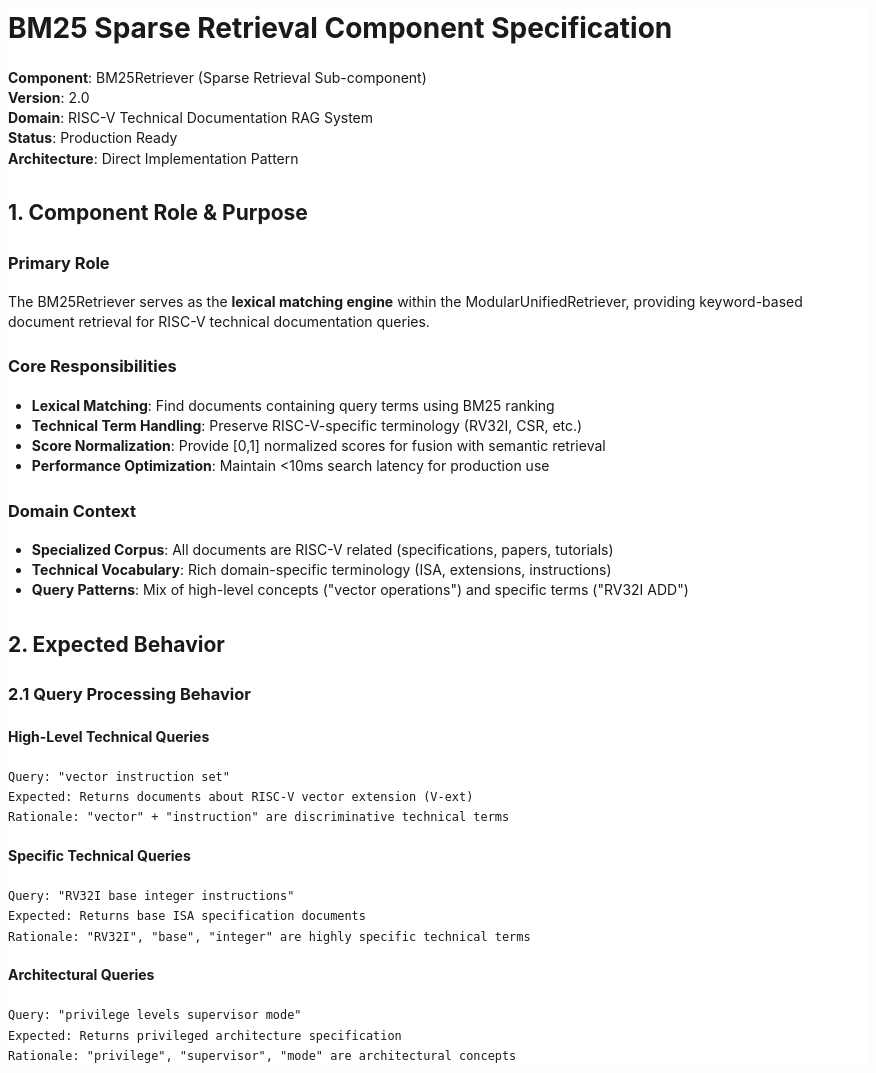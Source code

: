 # BM25 Sparse Retrieval Component Specification

**Component**: BM25Retriever (Sparse Retrieval Sub-component)  
**Version**: 2.0  
**Domain**: RISC-V Technical Documentation RAG System  
**Status**: Production Ready  
**Architecture**: Direct Implementation Pattern

## 1. Component Role & Purpose

### Primary Role
The BM25Retriever serves as the **lexical matching engine** within the ModularUnifiedRetriever, providing keyword-based document retrieval for RISC-V technical documentation queries.

### Core Responsibilities
- **Lexical Matching**: Find documents containing query terms using BM25 ranking
- **Technical Term Handling**: Preserve RISC-V-specific terminology (RV32I, CSR, etc.)
- **Score Normalization**: Provide [0,1] normalized scores for fusion with semantic retrieval
- **Performance Optimization**: Maintain <10ms search latency for production use

### Domain Context
- **Specialized Corpus**: All documents are RISC-V related (specifications, papers, tutorials)
- **Technical Vocabulary**: Rich domain-specific terminology (ISA, extensions, instructions)
- **Query Patterns**: Mix of high-level concepts ("vector operations") and specific terms ("RV32I ADD")

## 2. Expected Behavior

### 2.1 Query Processing Behavior

#### High-Level Technical Queries
```
Query: "vector instruction set"
Expected: Returns documents about RISC-V vector extension (V-ext)
Rationale: "vector" + "instruction" are discriminative technical terms
```

#### Specific Technical Queries  
```
Query: "RV32I base integer instructions"
Expected: Returns base ISA specification documents
Rationale: "RV32I", "base", "integer" are highly specific technical terms
```

#### Architectural Queries
```
Query: "privilege levels supervisor mode"
Expected: Returns privileged architecture specification
Rationale: "privilege", "supervisor", "mode" are architectural concepts
```
